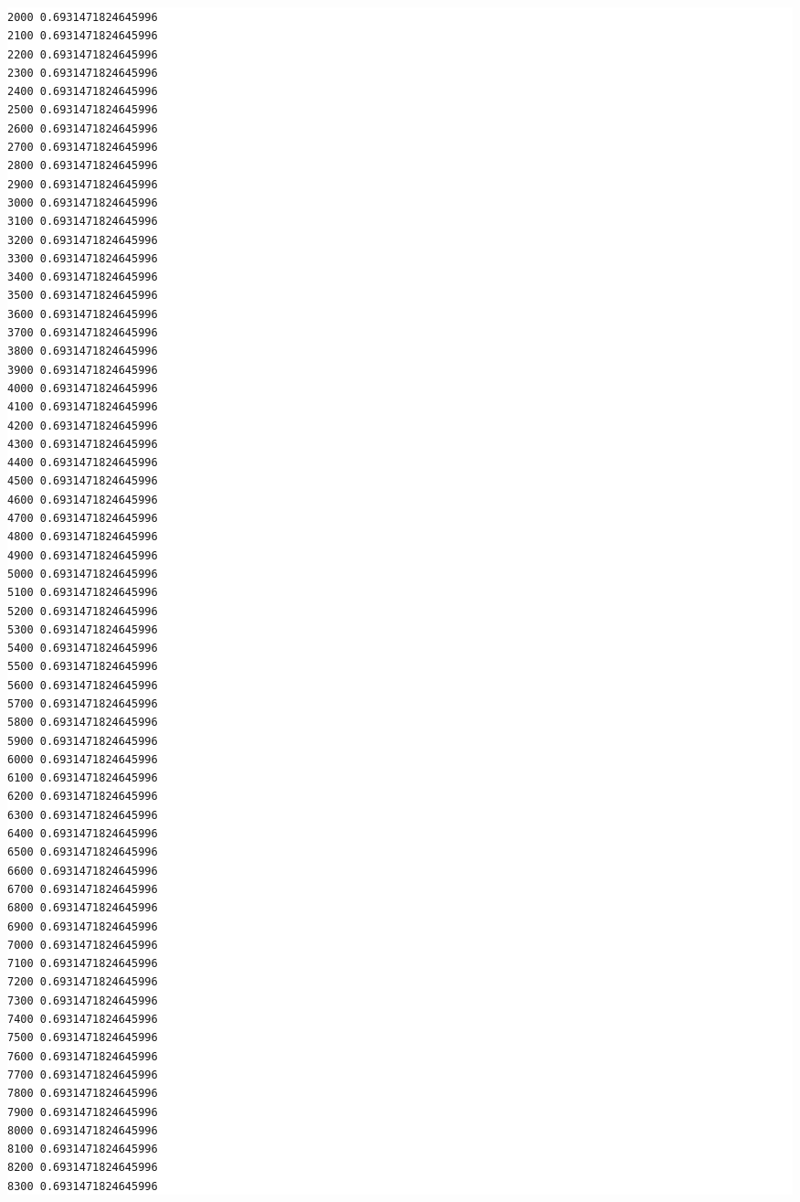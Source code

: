     2000 0.6931471824645996
    2100 0.6931471824645996
    2200 0.6931471824645996
    2300 0.6931471824645996
    2400 0.6931471824645996
    2500 0.6931471824645996
    2600 0.6931471824645996
    2700 0.6931471824645996
    2800 0.6931471824645996
    2900 0.6931471824645996
    3000 0.6931471824645996
    3100 0.6931471824645996
    3200 0.6931471824645996
    3300 0.6931471824645996
    3400 0.6931471824645996
    3500 0.6931471824645996
    3600 0.6931471824645996
    3700 0.6931471824645996
    3800 0.6931471824645996
    3900 0.6931471824645996
    4000 0.6931471824645996
    4100 0.6931471824645996
    4200 0.6931471824645996
    4300 0.6931471824645996
    4400 0.6931471824645996
    4500 0.6931471824645996
    4600 0.6931471824645996
    4700 0.6931471824645996
    4800 0.6931471824645996
    4900 0.6931471824645996
    5000 0.6931471824645996
    5100 0.6931471824645996
    5200 0.6931471824645996
    5300 0.6931471824645996
    5400 0.6931471824645996
    5500 0.6931471824645996
    5600 0.6931471824645996
    5700 0.6931471824645996
    5800 0.6931471824645996
    5900 0.6931471824645996
    6000 0.6931471824645996
    6100 0.6931471824645996
    6200 0.6931471824645996
    6300 0.6931471824645996
    6400 0.6931471824645996
    6500 0.6931471824645996
    6600 0.6931471824645996
    6700 0.6931471824645996
    6800 0.6931471824645996
    6900 0.6931471824645996
    7000 0.6931471824645996
    7100 0.6931471824645996
    7200 0.6931471824645996
    7300 0.6931471824645996
    7400 0.6931471824645996
    7500 0.6931471824645996
    7600 0.6931471824645996
    7700 0.6931471824645996
    7800 0.6931471824645996
    7900 0.6931471824645996
    8000 0.6931471824645996
    8100 0.6931471824645996
    8200 0.6931471824645996
    8300 0.6931471824645996